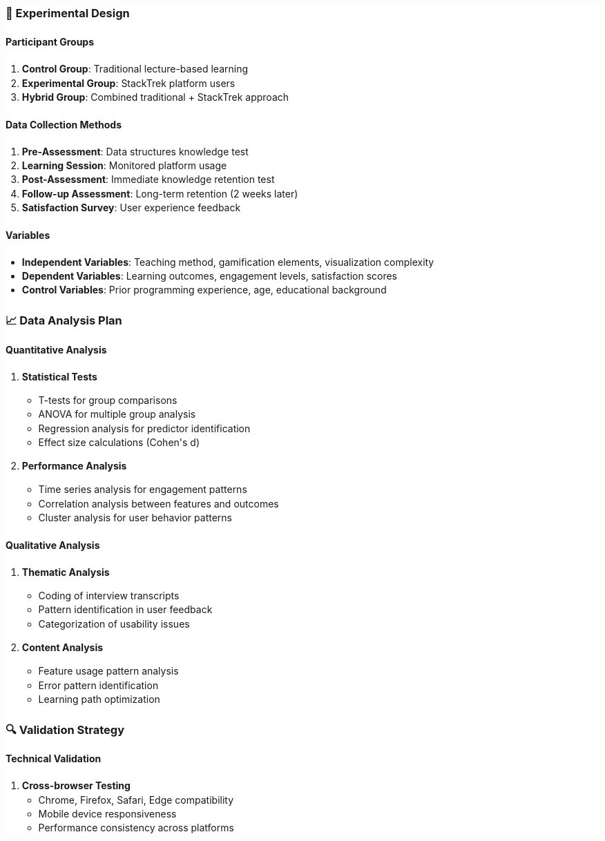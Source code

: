 ### 🧪 Experimental Design

#### Participant Groups
1. **Control Group**: Traditional lecture-based learning
2. **Experimental Group**: StackTrek platform users
3. **Hybrid Group**: Combined traditional + StackTrek approach

#### Data Collection Methods
1. **Pre-Assessment**: Data structures knowledge test
2. **Learning Session**: Monitored platform usage
3. **Post-Assessment**: Immediate knowledge retention test
4. **Follow-up Assessment**: Long-term retention (2 weeks later)
5. **Satisfaction Survey**: User experience feedback

#### Variables
- **Independent Variables**: Teaching method, gamification elements, visualization complexity
- **Dependent Variables**: Learning outcomes, engagement levels, satisfaction scores
- **Control Variables**: Prior programming experience, age, educational background

### 📈 Data Analysis Plan

#### Quantitative Analysis
1. **Statistical Tests**
   - T-tests for group comparisons
   - ANOVA for multiple group analysis
   - Regression analysis for predictor identification
   - Effect size calculations (Cohen's d)

2. **Performance Analysis**
   - Time series analysis for engagement patterns
   - Correlation analysis between features and outcomes
   - Cluster analysis for user behavior patterns

#### Qualitative Analysis
1. **Thematic Analysis**
   - Coding of interview transcripts
   - Pattern identification in user feedback
   - Categorization of usability issues

2. **Content Analysis**
   - Feature usage pattern analysis
   - Error pattern identification
   - Learning path optimization

### 🔍 Validation Strategy

#### Technical Validation
1. **Cross-browser Testing**
   - Chrome, Firefox, Safari, Edge compatibility
   - Mobile device responsiveness
   - Performance consistency across platforms
